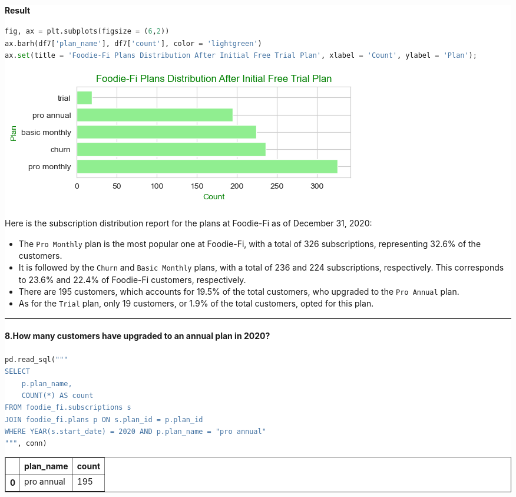 

**Result**


```python
fig, ax = plt.subplots(figsize = (6,2))
ax.barh(df7['plan_name'], df7['count'], color = 'lightgreen')
ax.set(title = 'Foodie-Fi Plans Distribution After Initial Free Trial Plan', xlabel = 'Count', ylabel = 'Plan');
```


    
![png](images/question7.png)
    


Here is the subscription distribution report for the plans at Foodie-Fi as of December 31, 2020:
- The `Pro Monthly` plan is the most popular one at Foodie-Fi, with a total of 326 subscriptions, representing 32.6% of the customers.
- It is followed by the `Churn` and `Basic Monthly` plans, with a total of 236 and 224 subscriptions, respectively. This corresponds to 23.6% and 22.4% of Foodie-Fi customers, respectively.
- There are 195 customers, which accounts for 19.5% of the total customers, who upgraded to the `Pro Annual` plan.
- As for the `Trial` plan, only 19 customers, or 1.9% of the total customers, opted for this plan.

___
#### 8.How many customers have upgraded to an annual plan in 2020?


```python
pd.read_sql("""
SELECT 
    p.plan_name, 
    COUNT(*) AS count
FROM foodie_fi.subscriptions s
JOIN foodie_fi.plans p ON s.plan_id = p.plan_id
WHERE YEAR(s.start_date) = 2020 AND p.plan_name = "pro annual"
""", conn)
```

<table border="1" class="dataframe">
  <thead>
    <tr style="text-align: right;">
      <th></th>
      <th>plan_name</th>
      <th>count</th>
    </tr>
  </thead>
  <tbody>
    <tr>
      <th>0</th>
      <td>pro annual</td>
      <td>195</td>
    </tr>
  </tbody>